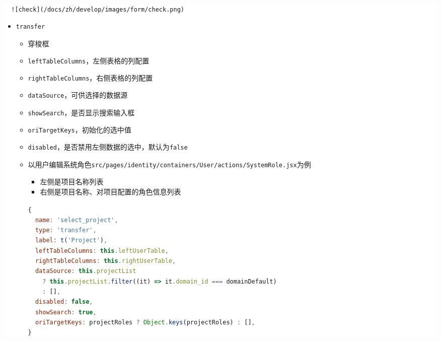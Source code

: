       ![check](/docs/zh/develop/images/form/check.png)

  - `transfer`
    - 穿梭框
    - `leftTableColumns`，左侧表格的列配置
    - `rightTableColumns`，右侧表格的列配置
    - `dataSource`，可供选择的数据源
    - `showSearch`，是否显示搜索输入框
    - `oriTargetKeys`，初始化的选中值
    - `disabled`，是否禁用左侧数据的选中，默认为`false`
    - 以用户编辑系统角色`src/pages/identity/containers/User/actions/SystemRole.jsx`为例
      - 左侧是项目名称列表
      - 右侧是项目名称、对项目配置的角色信息列表

      ```javascript
      {
        name: 'select_project',
        type: 'transfer',
        label: t('Project'),
        leftTableColumns: this.leftUserTable,
        rightTableColumns: this.rightUserTable,
        dataSource: this.projectList
          ? this.projectList.filter((it) => it.domain_id === domainDefault)
          : [],
        disabled: false,
        showSearch: true,
        oriTargetKeys: projectRoles ? Object.keys(projectRoles) : [],
      }
      ```
